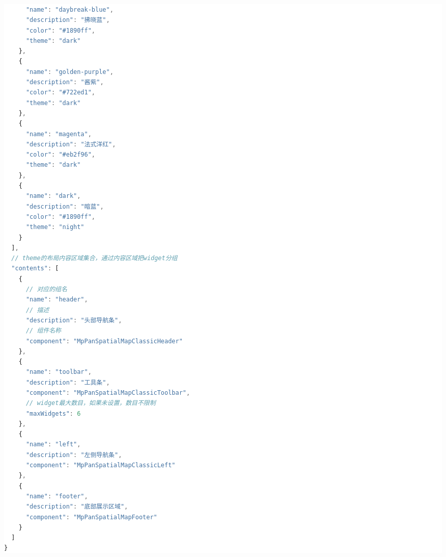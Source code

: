 ```javascript
      "name": "daybreak-blue",
      "description": "拂晓蓝",
      "color": "#1890ff",
      "theme": "dark"
    },
    {
      "name": "golden-purple",
      "description": "酱紫",
      "color": "#722ed1",
      "theme": "dark"
    },
    {
      "name": "magenta",
      "description": "法式洋红",
      "color": "#eb2f96",
      "theme": "dark"
    },
    {
      "name": "dark",
      "description": "暗蓝",
      "color": "#1890ff",
      "theme": "night"
    }
  ],
  // theme的布局内容区域集合，通过内容区域把widget分组
  "contents": [
    {
      // 对应的组名
      "name": "header",
      // 描述
      "description": "头部导航条",
      // 组件名称
      "component": "MpPanSpatialMapClassicHeader"
    },
    {
      "name": "toolbar",
      "description": "工具条",
      "component": "MpPanSpatialMapClassicToolbar",
      // widget最大数目，如果未设置，数目不限制
      "maxWidgets": 6
    },
    {
      "name": "left",
      "description": "左侧导航条",
      "component": "MpPanSpatialMapClassicLeft"
    },
    {
      "name": "footer",
      "description": "底部展示区域",
      "component": "MpPanSpatialMapFooter"
    }
  ]
}
```

